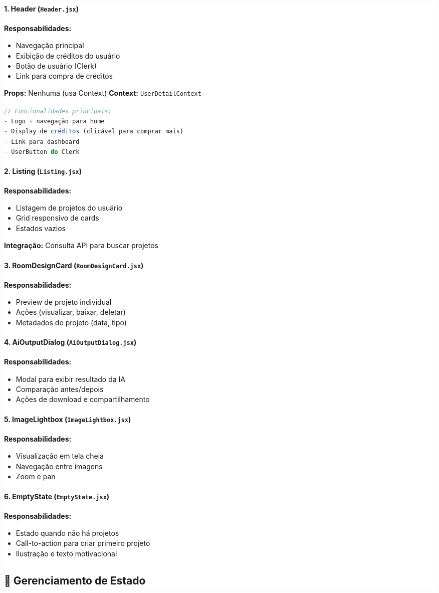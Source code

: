 #### 1. Header (`Header.jsx`)
**Responsabilidades:**
- Navegação principal
- Exibição de créditos do usuário
- Botão de usuário (Clerk)
- Link para compra de créditos

**Props:** Nenhuma (usa Context)
**Context:** `UserDetailContext`

```jsx
// Funcionalidades principais:
- Logo + navegação para home
- Display de créditos (clicável para comprar mais)
- Link para dashboard
- UserButton do Clerk
```

#### 2. Listing (`Listing.jsx`)
**Responsabilidades:**
- Listagem de projetos do usuário
- Grid responsivo de cards
- Estados vazios

**Integração:** Consulta API para buscar projetos

#### 3. RoomDesignCard (`RoomDesignCard.jsx`)
**Responsabilidades:**
- Preview de projeto individual
- Ações (visualizar, baixar, deletar)
- Metadados do projeto (data, tipo)

#### 4. AiOutputDialog (`AiOutputDialog.jsx`)
**Responsabilidades:**
- Modal para exibir resultado da IA
- Comparação antes/depois
- Ações de download e compartilhamento

#### 5. ImageLightbox (`ImageLightbox.jsx`)
**Responsabilidades:**
- Visualização em tela cheia
- Navegação entre imagens
- Zoom e pan

#### 6. EmptyState (`EmptyState.jsx`)
**Responsabilidades:**
- Estado quando não há projetos
- Call-to-action para criar primeiro projeto
- Ilustração e texto motivacional

## 🔄 Gerenciamento de Estado
